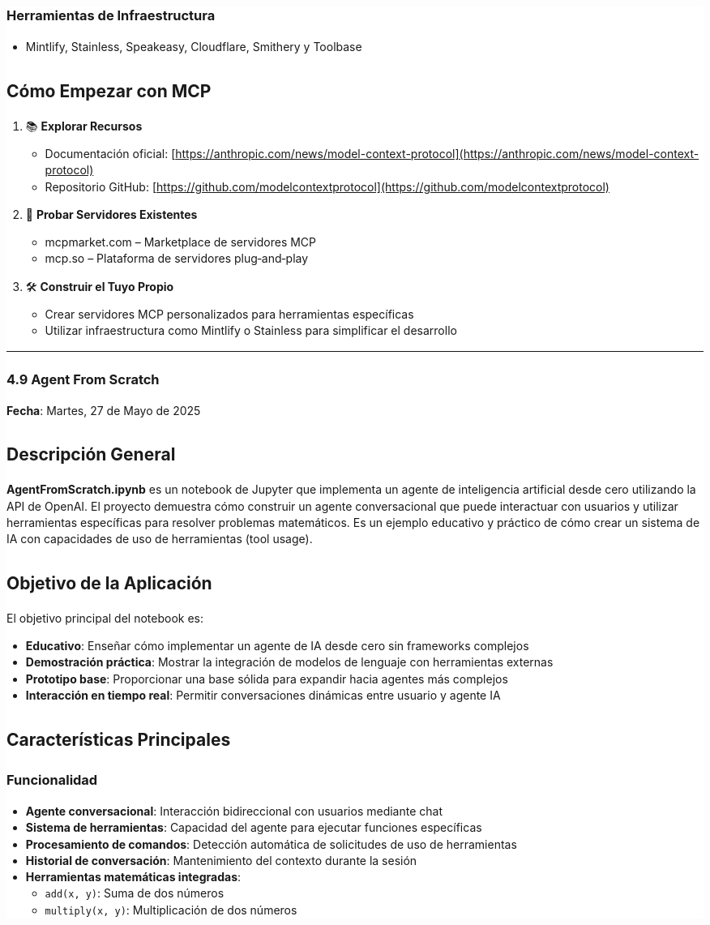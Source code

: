 ### Herramientas de Infraestructura

* Mintlify, Stainless, Speakeasy, Cloudflare, Smithery y Toolbase

## Cómo Empezar con MCP

1. 📚 **Explorar Recursos**

   * Documentación oficial: [https://anthropic.com/news/model-context-protocol](https://anthropic.com/news/model-context-protocol)
   * Repositorio GitHub: [https://github.com/modelcontextprotocol](https://github.com/modelcontextprotocol)
2. 🔌 **Probar Servidores Existentes**

   * mcpmarket.com – Marketplace de servidores MCP
   * mcp.so – Plataforma de servidores plug‑and‑play
3. 🛠️ **Construir el Tuyo Propio**

   * Crear servidores MCP personalizados para herramientas específicas
   * Utilizar infraestructura como Mintlify o Stainless para simplificar el desarrollo

---
### 4.9 Agent From Scratch
**Fecha**: Martes, 27 de Mayo de 2025

## Descripción General

**AgentFromScratch.ipynb** es un notebook de Jupyter que implementa un agente de inteligencia artificial desde cero utilizando la API de OpenAI. El proyecto demuestra cómo construir un agente conversacional que puede interactuar con usuarios y utilizar herramientas específicas para resolver problemas matemáticos. Es un ejemplo educativo y práctico de cómo crear un sistema de IA con capacidades de uso de herramientas (tool usage).

## Objetivo de la Aplicación

El objetivo principal del notebook es:

- **Educativo**: Enseñar cómo implementar un agente de IA desde cero sin frameworks complejos
- **Demostración práctica**: Mostrar la integración de modelos de lenguaje con herramientas externas
- **Prototipo base**: Proporcionar una base sólida para expandir hacia agentes más complejos
- **Interacción en tiempo real**: Permitir conversaciones dinámicas entre usuario y agente IA

## Características Principales

### Funcionalidad

- **Agente conversacional**: Interacción bidireccional con usuarios mediante chat
- **Sistema de herramientas**: Capacidad del agente para ejecutar funciones específicas
- **Procesamiento de comandos**: Detección automática de solicitudes de uso de herramientas
- **Historial de conversación**: Mantenimiento del contexto durante la sesión
- **Herramientas matemáticas integradas**:
  - `add(x, y)`: Suma de dos números
  - `multiply(x, y)`: Multiplicación de dos números
